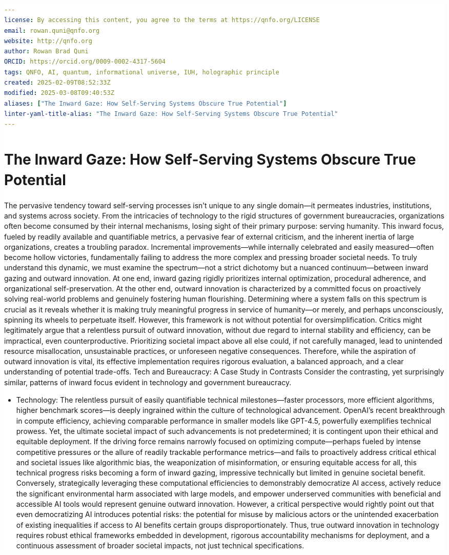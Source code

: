 ```yaml
---
license: By accessing this content, you agree to the terms at https://qnfo.org/LICENSE
email: rowan.quni@qnfo.org
website: http://qnfo.org
author: Rowan Brad Quni
ORCID: https://orcid.org/0009-0002-4317-5604
tags: QNFO, AI, quantum, informational universe, IUH, holographic principle
created: 2025-02-09T08:52:33Z
modified: 2025-03-08T09:40:53Z
aliases: ["The Inward Gaze: How Self-Serving Systems Obscure True Potential"]
linter-yaml-title-alias: "The Inward Gaze: How Self-Serving Systems Obscure True Potential"
---
```


# The Inward Gaze: How Self-Serving Systems Obscure True Potential

The pervasive tendency toward self-serving processes isn’t unique to any single domain—it permeates industries, institutions, and systems across society. From the intricacies of technology to the rigid structures of government bureaucracies, organizations often become consumed by their internal mechanisms, losing sight of their primary purpose: serving humanity. This inward focus, fueled by readily available and quantifiable metrics, a pervasive fear of external criticism, and the inherent inertia of large organizations, creates a troubling paradox. Incremental improvements—while internally celebrated and easily measured—often become hollow victories, fundamentally failing to address the more complex and pressing broader societal needs.
To truly understand this dynamic, we must examine the spectrum—not a strict dichotomy but a nuanced continuum—between inward gazing and outward innovation. At one end, inward gazing rigidly prioritizes internal optimization, procedural adherence, and organizational self-preservation. At the other end, outward innovation is characterized by a committed focus on proactively solving real-world problems and genuinely fostering human flourishing. Determining where a system falls on this spectrum is crucial as it reveals whether it is making truly meaningful progress in service of humanity—or merely, and perhaps unconsciously, spinning its wheels to perpetuate itself.
However, this framework is not without potential for oversimplification. Critics might legitimately argue that a relentless pursuit of outward innovation, without due regard to internal stability and efficiency, can be impractical, even counterproductive. Prioritizing societal impact above all else could, if not carefully managed, lead to unintended resource misallocation, unsustainable practices, or unforeseen negative consequences. Therefore, while the aspiration of outward innovation is vital, its effective implementation requires rigorous evaluation, a balanced approach, and a clear understanding of potential trade-offs.
Tech and Bureaucracy: A Case Study in Contrasts
Consider the contrasting, yet surprisingly similar, patterns of inward focus evident in technology and government bureaucracy.
 - Technology: The relentless pursuit of easily quantifiable technical milestones—faster processors, more efficient algorithms, higher benchmark scores—is deeply ingrained within the culture of technological advancement. OpenAI’s recent breakthrough in compute efficiency, achieving comparable performance in smaller models like GPT-4.5, powerfully exemplifies technical prowess. Yet, the ultimate societal impact of such advancements is not predetermined; it is contingent upon their ethical and equitable deployment. If the driving force remains narrowly focused on optimizing compute—perhaps fueled by intense competitive pressures or the allure of readily trackable performance metrics—and fails to proactively address critical ethical and societal issues like algorithmic bias, the weaponization of misinformation, or ensuring equitable access for all, this technical progress risks becoming a form of inward gazing, impressive technically but limited in genuine societal benefit.
Conversely, strategically leveraging these computational efficiencies to demonstrably democratize AI access, actively reduce the significant environmental harm associated with large models, and empower underserved communities with beneficial and accessible AI tools would represent genuine outward innovation. However, a critical perspective would rightly point out that even democratizing AI introduces potential risks: the potential for misuse by malicious actors or the unintended exacerbation of existing inequalities if access to AI benefits certain groups disproportionately. Thus, true outward innovation in technology requires robust ethical frameworks embedded in development, rigorous accountability mechanisms for deployment, and a continuous assessment of broader societal impacts, not just technical specifications.